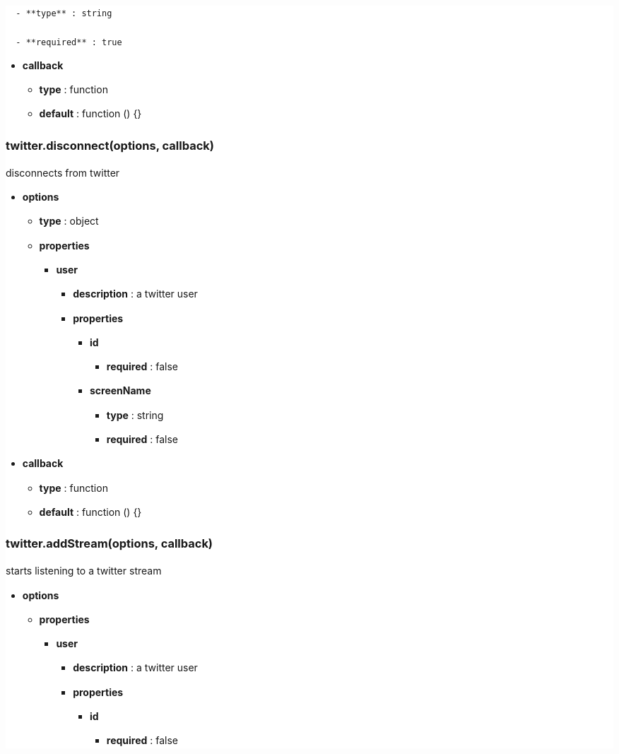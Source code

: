       - **type** : string

      - **required** : true

- **callback** 

  - **type** : function

  - **default** : function () {}

<a name="twitter-methods-disconnect"></a> 

### twitter.disconnect(options, callback)

disconnects from twitter

- **options** 

  - **type** : object

  - **properties**

    - **user** 

      - **description** : a twitter user

      - **properties**

        - **id** 

          - **required** : false

        - **screenName** 

          - **type** : string

          - **required** : false

- **callback** 

  - **type** : function

  - **default** : function () {}

<a name="twitter-methods-addStream"></a> 

### twitter.addStream(options, callback)

starts listening to a twitter stream

- **options** 

  - **properties**

    - **user** 

      - **description** : a twitter user

      - **properties**

        - **id** 

          - **required** : false
